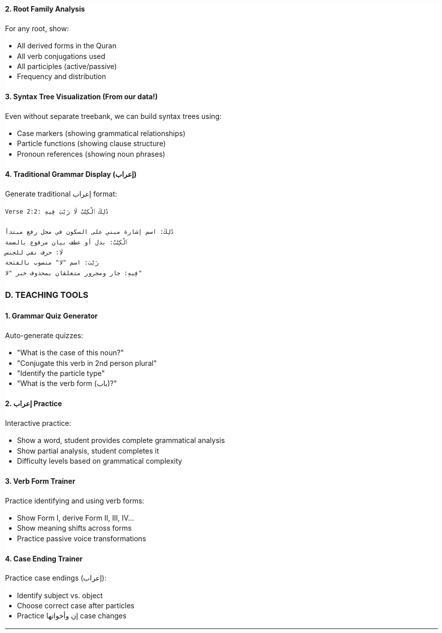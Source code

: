 #### 2. **Root Family Analysis**
For any root, show:
- All derived forms in the Quran
- All verb conjugations used
- All participles (active/passive)
- Frequency and distribution

#### 3. **Syntax Tree Visualization** (From our data!)
Even without separate treebank, we can build syntax trees using:
- Case markers (showing grammatical relationships)
- Particle functions (showing clause structure)
- Pronoun references (showing noun phrases)

#### 4. **Traditional Grammar Display (إعراب)**
Generate traditional إعراب format:
```
Verse 2:2: ذَٰلِكَ ٱلْكِتَٰبُ لَا رَيْبَ فِيهِ

ذَٰلِكَ: اسم إشارة مبني على السكون في محل رفع مبتدأ
ٱلْكِتَٰبُ: بدل أو عطف بيان مرفوع بالضمة
لَا: حرف نفي للجنس
رَيْبَ: اسم "لا" منصوب بالفتحة
فِيهِ: جار ومجرور متعلقان بمحذوف خبر "لا"
```

### D. TEACHING TOOLS

#### 1. **Grammar Quiz Generator**
Auto-generate quizzes:
- "What is the case of this noun?"
- "Conjugate this verb in 2nd person plural"
- "Identify the particle type"
- "What is the verb form (باب)?"

#### 2. **إعراب Practice**
Interactive practice:
- Show a word, student provides complete grammatical analysis
- Show partial analysis, student completes it
- Difficulty levels based on grammatical complexity

#### 3. **Verb Form Trainer**
Practice identifying and using verb forms:
- Show Form I, derive Form II, III, IV...
- Show meaning shifts across forms
- Practice passive voice transformations

#### 4. **Case Ending Trainer**
Practice case endings (إعراب):
- Identify subject vs. object
- Choose correct case after particles
- Practice إن وأخواتها case changes

---